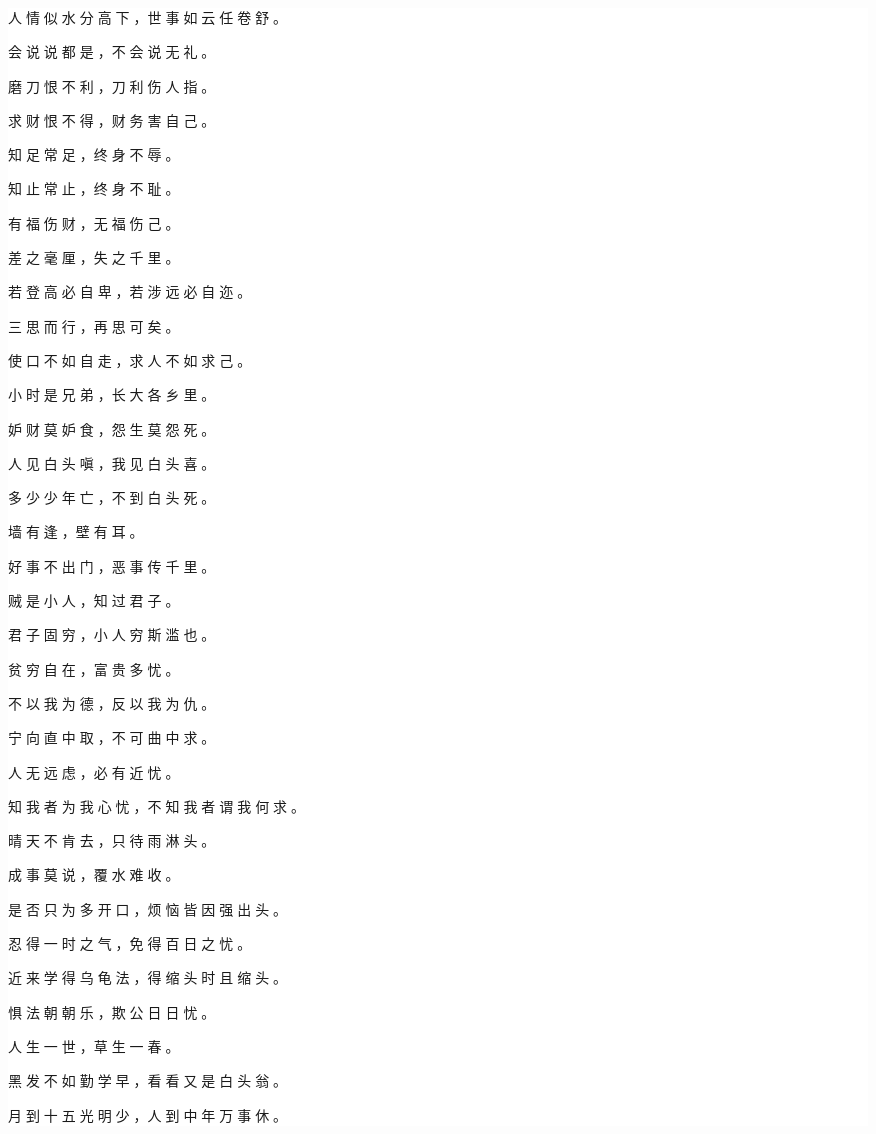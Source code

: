  人 情 似 水 分 高 下 ，世 事 如 云 任 卷 舒 。

 会 说 说 都 是 ，不 会 说 无 礼 。

 磨 刀 恨 不 利 ，刀 利 伤 人 指 。

 求 财 恨 不 得 ，财 务 害 自 己 。

 知 足 常 足 ，终 身 不 辱 。

 知 止 常 止 ，终 身 不 耻 。

 有 福 伤 财 ，无 福 伤 己 。

 差 之 毫 厘 ，失 之 千 里 。

 若 登 高 必 自 卑 ，若 涉 远 必 自 迩 。

 三 思 而 行 ，再 思 可 矣 。

 使 口 不 如 自 走 ，求 人 不 如 求 己 。

 小 时 是 兄 弟 ，长 大 各 乡 里 。

 妒 财 莫 妒 食 ，怨 生 莫 怨 死 。

 人 见 白 头 嗔 ，我 见 白 头 喜 。

 多 少 少 年 亡 ，不 到 白 头 死 。

 墙 有 逢 ，壁 有 耳 。

 好 事 不 出 门 ，恶 事 传 千 里 。

 贼 是 小 人 ，知 过 君 子 。

 君 子 固 穷 ，小 人 穷 斯 滥 也 。

 贫 穷 自 在 ，富 贵 多 忧 。

 不 以 我 为 德 ，反 以 我 为 仇 。

 宁 向 直 中 取 ，不 可 曲 中 求 。

 人 无 远 虑 ，必 有 近 忧 。

 知 我 者 为 我 心 忧 ，不 知 我 者 谓 我 何 求 。

 晴 天 不 肯 去 ，只 待 雨 淋 头 。

 成 事 莫 说 ，覆 水 难 收 。

 是 否 只 为 多 开 口 ，烦 恼 皆 因 强 出 头 。

 忍 得 一 时 之 气 ，免 得 百 日 之 忧 。

 近 来 学 得 乌 龟 法 ，得 缩 头 时 且 缩 头 。

 惧 法 朝 朝 乐 ，欺 公 日 日 忧 。

 人 生 一 世 ，草 生 一 春 。

 黑 发 不 如 勤 学 早 ，看 看 又 是 白 头 翁 。

 月 到 十 五 光 明 少 ，人 到 中 年 万 事 休 。
